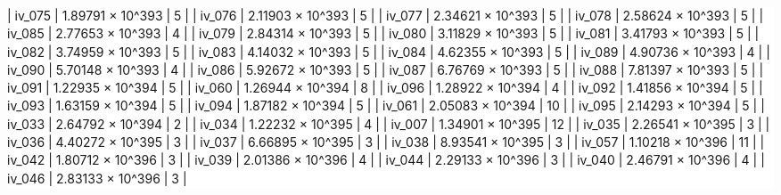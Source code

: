 | iv_075 | 1.89791 × 10^393 | 5 |
| iv_076 | 2.11903 × 10^393 | 5 |
| iv_077 | 2.34621 × 10^393 | 5 |
| iv_078 | 2.58624 × 10^393 | 5 |
| iv_085 | 2.77653 × 10^393 | 4 |
| iv_079 | 2.84314 × 10^393 | 5 |
| iv_080 | 3.11829 × 10^393 | 5 |
| iv_081 | 3.41793 × 10^393 | 5 |
| iv_082 | 3.74959 × 10^393 | 5 |
| iv_083 | 4.14032 × 10^393 | 5 |
| iv_084 | 4.62355 × 10^393 | 5 |
| iv_089 | 4.90736 × 10^393 | 4 |
| iv_090 | 5.70148 × 10^393 | 4 |
| iv_086 | 5.92672 × 10^393 | 5 |
| iv_087 | 6.76769 × 10^393 | 5 |
| iv_088 | 7.81397 × 10^393 | 5 |
| iv_091 | 1.22935 × 10^394 | 5 |
| iv_060 | 1.26944 × 10^394 | 8 |
| iv_096 | 1.28922 × 10^394 | 4 |
| iv_092 | 1.41856 × 10^394 | 5 |
| iv_093 | 1.63159 × 10^394 | 5 |
| iv_094 | 1.87182 × 10^394 | 5 |
| iv_061 | 2.05083 × 10^394 | 10 |
| iv_095 | 2.14293 × 10^394 | 5 |
| iv_033 | 2.64792 × 10^394 | 2 |
| iv_034 | 1.22232 × 10^395 | 4 |
| iv_007 | 1.34901 × 10^395 | 12 |
| iv_035 | 2.26541 × 10^395 | 3 |
| iv_036 | 4.40272 × 10^395 | 3 |
| iv_037 | 6.66895 × 10^395 | 3 |
| iv_038 | 8.93541 × 10^395 | 3 |
| iv_057 | 1.10218 × 10^396 | 11 |
| iv_042 | 1.80712 × 10^396 | 3 |
| iv_039 | 2.01386 × 10^396 | 4 |
| iv_044 | 2.29133 × 10^396 | 3 |
| iv_040 | 2.46791 × 10^396 | 4 |
| iv_046 | 2.83133 × 10^396 | 3 |